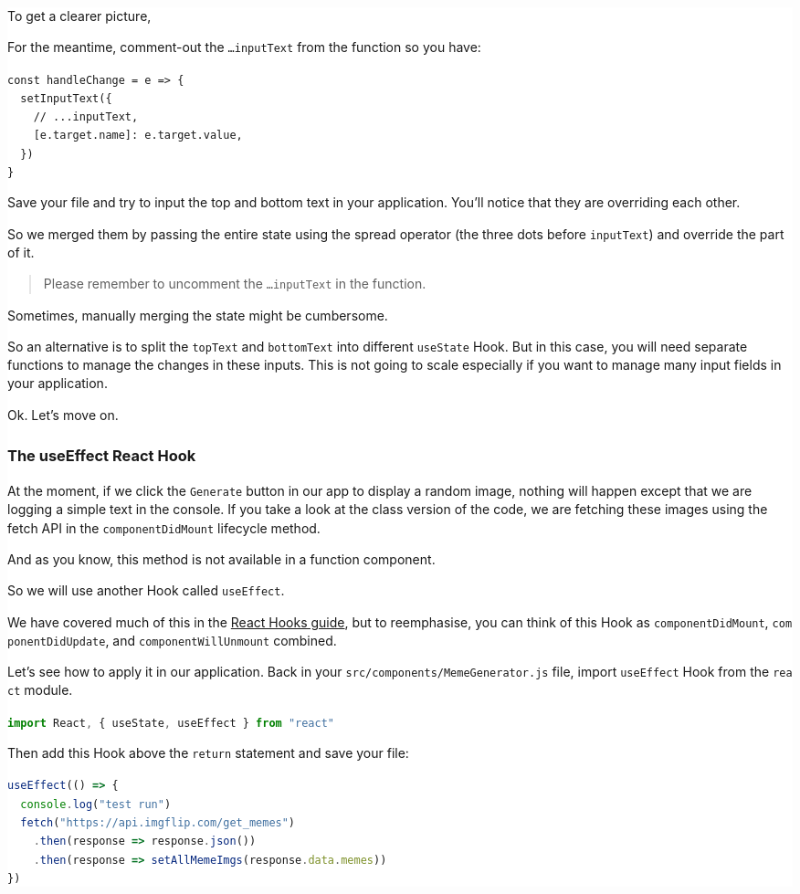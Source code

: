 To get a clearer picture,

For the meantime, comment-out the `…inputText` from the function so you have:

```js{3}
const handleChange = e => {
  setInputText({
    // ...inputText,
    [e.target.name]: e.target.value,
  })
}
```

Save your file and try to input the top and bottom text in your application. You’ll notice that they are overriding each other.

So we merged them by passing the entire state using the spread operator (the three dots before `inputText`) and override the part of it.

> Please remember to uncomment the `…inputText` in the function.

Sometimes, manually merging the state might be cumbersome.

So an alternative is to split the `topText` and `bottomText` into different `useState` Hook. But in this case, you will need separate functions to manage the changes in these inputs. This is not going to scale especially if you want to manage many input fields in your application.

Ok. Let’s move on.

### The useEffect React Hook

At the moment, if we click the `Generate` button in our app to display a random image, nothing will happen except that we are logging a simple text in the console. If you take a look at the class version of the code, we are fetching these images using the fetch API in the `componentDidMount` lifecycle method.

And as you know, this method is not available in a function component.

So we will use another Hook called `useEffect`.

We have covered much of this in the [React Hooks guide](/react-hooks-tutorial/ "react hook tutorial"), but to reemphasise, you can think of this Hook as `componentDidMount`, `componentDidUpdate`, and `componentWillUnmount` combined.

Let’s see how to apply it in our application. Back in your `src/components/MemeGenerator.js` file, import `useEffect` Hook from the `react` module.

```js
import React, { useState, useEffect } from "react"
```

Then add this Hook above the `return` statement and save your file:

```js
useEffect(() => {
  console.log("test run")
  fetch("https://api.imgflip.com/get_memes")
    .then(response => response.json())
    .then(response => setAllMemeImgs(response.data.memes))
})
```
